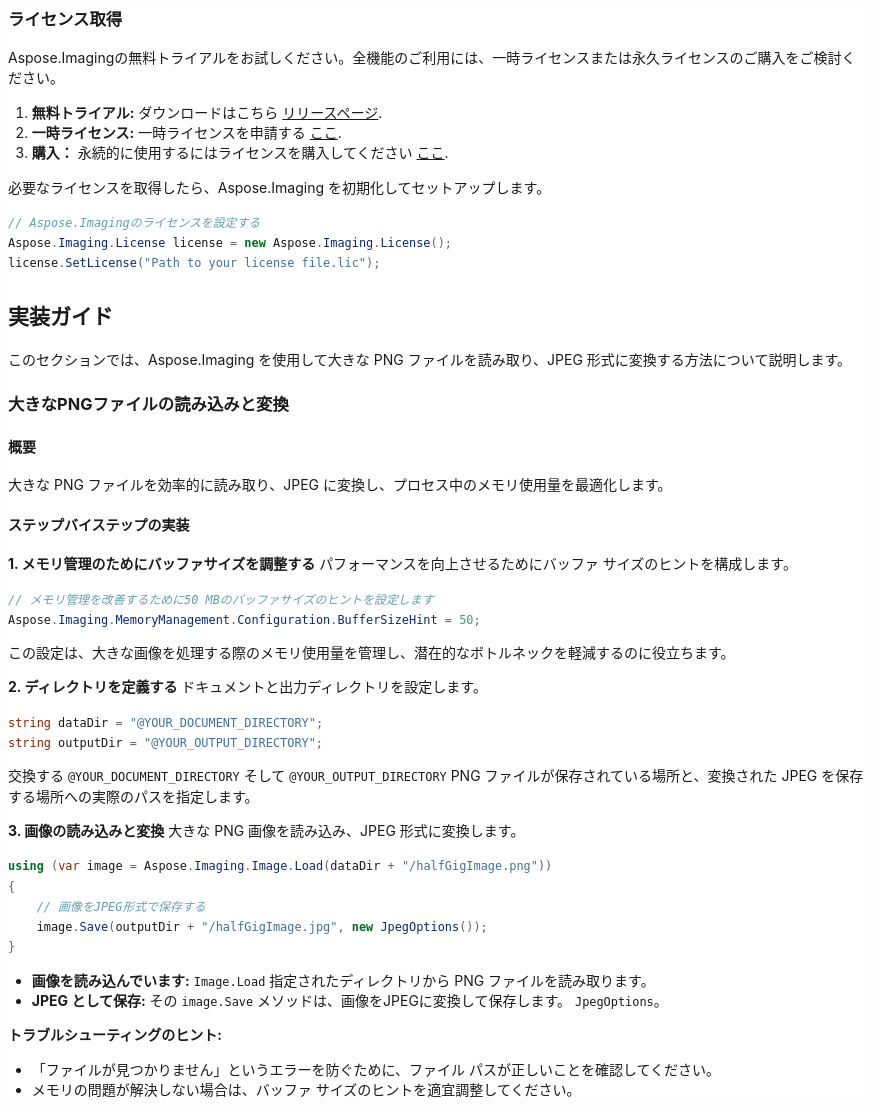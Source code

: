 ### ライセンス取得
Aspose.Imagingの無料トライアルをお試しください。全機能のご利用には、一時ライセンスまたは永久ライセンスのご購入をご検討ください。

1. **無料トライアル:** ダウンロードはこちら [リリースページ](https://releases。aspose.com/imaging/net/).
2. **一時ライセンス:** 一時ライセンスを申請する [ここ](https://purchase。aspose.com/temporary-license/).
3. **購入：** 永続的に使用するにはライセンスを購入してください [ここ](https://purchase。aspose.com/buy).

必要なライセンスを取得したら、Aspose.Imaging を初期化してセットアップします。
```csharp
// Aspose.Imagingのライセンスを設定する
Aspose.Imaging.License license = new Aspose.Imaging.License();
license.SetLicense("Path to your license file.lic");
```

## 実装ガイド
このセクションでは、Aspose.Imaging を使用して大きな PNG ファイルを読み取り、JPEG 形式に変換する方法について説明します。

### 大きなPNGファイルの読み込みと変換
#### 概要
大きな PNG ファイルを効率的に読み取り、JPEG に変換し、プロセス中のメモリ使用量を最適化します。

#### ステップバイステップの実装
**1. メモリ管理のためにバッファサイズを調整する**
パフォーマンスを向上させるためにバッファ サイズのヒントを構成します。
```csharp
// メモリ管理を改善するために50 MBのバッファサイズのヒントを設定します
Aspose.Imaging.MemoryManagement.Configuration.BufferSizeHint = 50;
```
この設定は、大きな画像を処理する際のメモリ使用量を管理し、潜在的なボトルネックを軽減するのに役立ちます。

**2. ディレクトリを定義する**
ドキュメントと出力ディレクトリを設定します。
```csharp
string dataDir = "@YOUR_DOCUMENT_DIRECTORY";
string outputDir = "@YOUR_OUTPUT_DIRECTORY";
```
交換する `@YOUR_DOCUMENT_DIRECTORY` そして `@YOUR_OUTPUT_DIRECTORY` PNG ファイルが保存されている場所と、変換された JPEG を保存する場所への実際のパスを指定します。

**3. 画像の読み込みと変換**
大きな PNG 画像を読み込み、JPEG 形式に変換します。
```csharp
using (var image = Aspose.Imaging.Image.Load(dataDir + "/halfGigImage.png"))
{
    // 画像をJPEG形式で保存する
    image.Save(outputDir + "/halfGigImage.jpg", new JpegOptions());
}
```
- **画像を読み込んでいます:** `Image.Load` 指定されたディレクトリから PNG ファイルを読み取ります。
- **JPEG として保存:** その `image.Save` メソッドは、画像をJPEGに変換して保存します。 `JpegOptions`。

**トラブルシューティングのヒント:**
- 「ファイルが見つかりません」というエラーを防ぐために、ファイル パスが正しいことを確認してください。
- メモリの問題が解決しない場合は、バッファ サイズのヒントを適宜調整してください。
